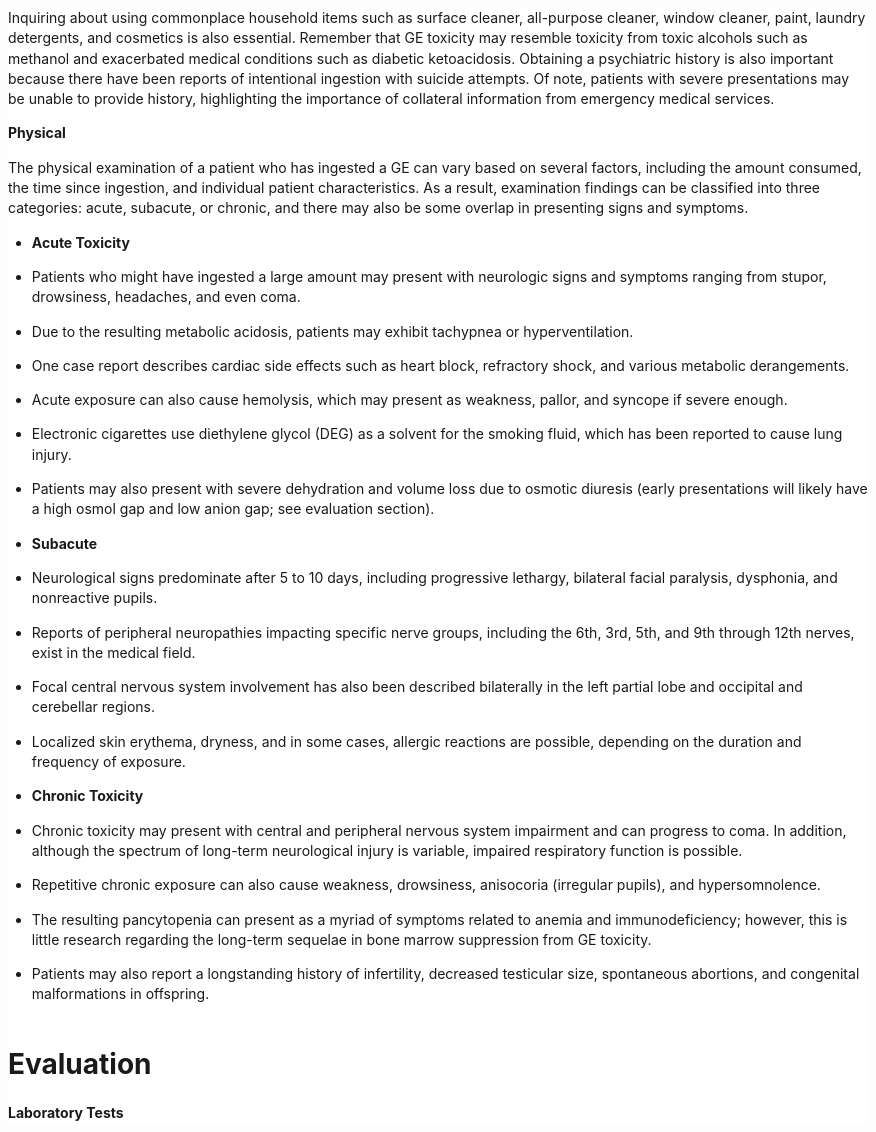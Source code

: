 Inquiring about using commonplace household items such as surface cleaner, all-purpose cleaner, window cleaner, paint, laundry detergents, and cosmetics is also essential. Remember that GE toxicity may resemble toxicity from toxic alcohols such as methanol and exacerbated medical conditions such as diabetic ketoacidosis. Obtaining a psychiatric history is also important because there have been reports of intentional ingestion with suicide attempts. Of note, patients with severe presentations may be unable to provide history, highlighting the importance of collateral information from emergency medical services.

**Physical**

The physical examination of a patient who has ingested a GE can vary based on several factors, including the amount consumed, the time since ingestion, and individual patient characteristics. As a result, examination findings can be classified into three categories: acute, subacute, or chronic, and there may also be some overlap in presenting signs and symptoms.

- **Acute Toxicity**
- Patients who might have ingested a large amount may present with neurologic signs and symptoms ranging from stupor, drowsiness, headaches, and even coma.
- Due to the resulting metabolic acidosis, patients may exhibit tachypnea or hyperventilation.
- One case report describes cardiac side effects such as heart block, refractory shock, and various metabolic derangements.
- Acute exposure can also cause hemolysis, which may present as weakness, pallor, and syncope if severe enough.
- Electronic cigarettes use diethylene glycol (DEG) as a solvent for the smoking fluid, which has been reported to cause lung injury.
- Patients may also present with severe dehydration and volume loss due to osmotic diuresis (early presentations will likely have a high osmol gap and low anion gap; see evaluation section).

- **Subacute**
- Neurological signs predominate after 5 to 10 days, including progressive lethargy, bilateral facial paralysis, dysphonia, and nonreactive pupils.
- Reports of peripheral neuropathies impacting specific nerve groups, including the 6th, 3rd, 5th, and 9th through 12th nerves, exist in the medical field.
- Focal central nervous system involvement has also been described bilaterally in the left partial lobe and occipital and cerebellar regions.
- Localized skin erythema, dryness, and in some cases, allergic reactions are possible, depending on the duration and frequency of exposure.

- **Chronic Toxicity**
- Chronic toxicity may present with central and peripheral nervous system impairment and can progress to coma. In addition, although the spectrum of long-term neurological injury is variable, impaired respiratory function is possible.
- Repetitive chronic exposure can also cause weakness, drowsiness, anisocoria (irregular pupils), and hypersomnolence.
- The resulting pancytopenia can present as a myriad of symptoms related to anemia and immunodeficiency; however, this is little research regarding the long-term sequelae in bone marrow suppression from GE toxicity.
- Patients may also report a longstanding history of infertility, decreased testicular size, spontaneous abortions, and congenital malformations in offspring.

# Evaluation

**Laboratory Tests**
